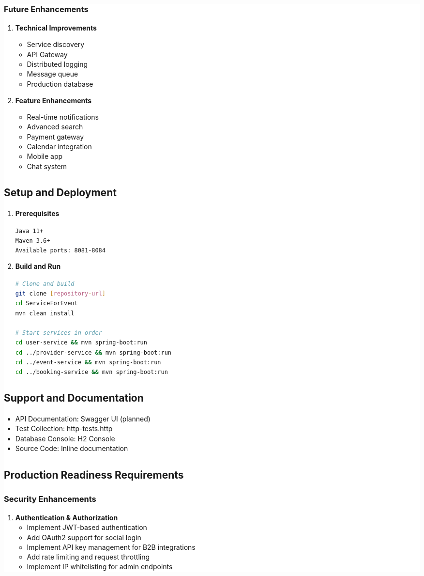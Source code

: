 ### Future Enhancements

1. **Technical Improvements**
   - Service discovery
   - API Gateway
   - Distributed logging
   - Message queue
   - Production database

2. **Feature Enhancements**
   - Real-time notifications
   - Advanced search
   - Payment gateway
   - Calendar integration
   - Mobile app
   - Chat system

## Setup and Deployment

1. **Prerequisites**
   ```bash
   Java 11+
   Maven 3.6+
   Available ports: 8081-8084
   ```

2. **Build and Run**
   ```bash
   # Clone and build
   git clone [repository-url]
   cd ServiceForEvent
   mvn clean install

   # Start services in order
   cd user-service && mvn spring-boot:run
   cd ../provider-service && mvn spring-boot:run
   cd ../event-service && mvn spring-boot:run
   cd ../booking-service && mvn spring-boot:run
   ```

## Support and Documentation

- API Documentation: Swagger UI (planned)
- Test Collection: http-tests.http
- Database Console: H2 Console
- Source Code: Inline documentation 

## Production Readiness Requirements

### Security Enhancements
1. **Authentication & Authorization**
   - Implement JWT-based authentication
   - Add OAuth2 support for social login
   - Implement API key management for B2B integrations
   - Add rate limiting and request throttling
   - Implement IP whitelisting for admin endpoints
